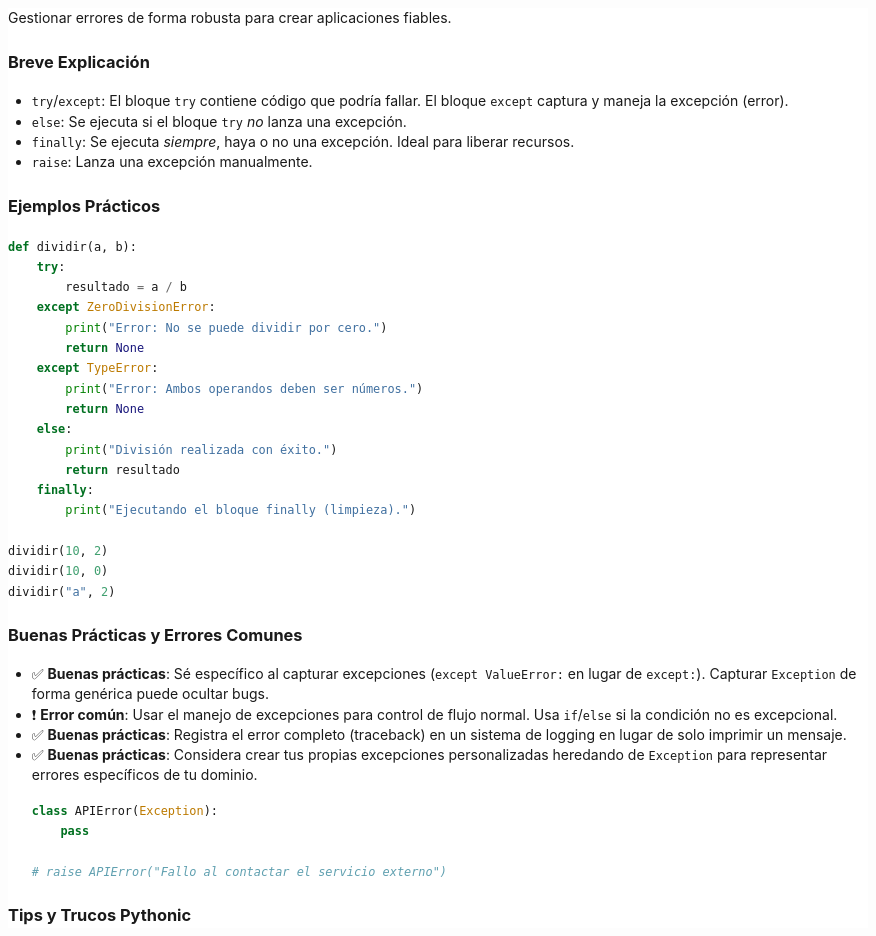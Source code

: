 Gestionar errores de forma robusta para crear aplicaciones fiables.

### Breve Explicación

  - `try`/`except`: El bloque `try` contiene código que podría fallar. El bloque `except` captura y maneja la excepción (error).
  - `else`: Se ejecuta si el bloque `try` *no* lanza una excepción.
  - `finally`: Se ejecuta *siempre*, haya o no una excepción. Ideal para liberar recursos.
  - `raise`: Lanza una excepción manualmente.

### Ejemplos Prácticos

```python
def dividir(a, b):
    try:
        resultado = a / b
    except ZeroDivisionError:
        print("Error: No se puede dividir por cero.")
        return None
    except TypeError:
        print("Error: Ambos operandos deben ser números.")
        return None
    else:
        print("División realizada con éxito.")
        return resultado
    finally:
        print("Ejecutando el bloque finally (limpieza).")

dividir(10, 2)
dividir(10, 0)
dividir("a", 2)
```

### Buenas Prácticas y Errores Comunes

  - ✅ **Buenas prácticas**: Sé específico al capturar excepciones (`except ValueError:` en lugar de `except:`). Capturar `Exception` de forma genérica puede ocultar bugs.
  - ❗ **Error común**: Usar el manejo de excepciones para control de flujo normal. Usa `if`/`else` si la condición no es excepcional.
  - ✅ **Buenas prácticas**: Registra el error completo (traceback) en un sistema de logging en lugar de solo imprimir un mensaje.
  - ✅ **Buenas prácticas**: Considera crear tus propias excepciones personalizadas heredando de `Exception` para representar errores específicos de tu dominio.
    ```python
    class APIError(Exception):
        pass

    # raise APIError("Fallo al contactar el servicio externo")
    ```

### Tips y Trucos Pythonic
